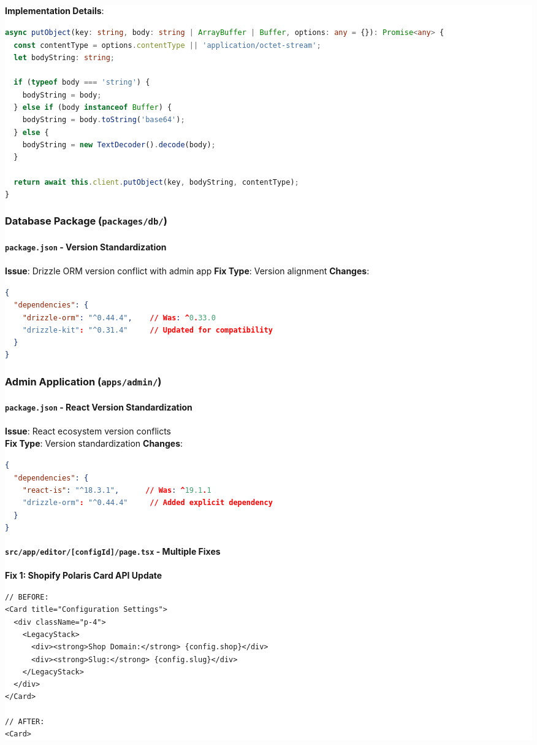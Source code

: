 **Implementation Details**:
```typescript
async putObject(key: string, body: string | ArrayBuffer | Buffer, options: any = {}): Promise<any> {
  const contentType = options.contentType || 'application/octet-stream';
  let bodyString: string;
  
  if (typeof body === 'string') {
    bodyString = body;
  } else if (body instanceof Buffer) {
    bodyString = body.toString('base64');
  } else {
    bodyString = new TextDecoder().decode(body);
  }
  
  return await this.client.putObject(key, bodyString, contentType);
}
```

### Database Package (`packages/db/`)

#### `package.json` - Version Standardization
**Issue**: Drizzle ORM version conflict with admin app
**Fix Type**: Version alignment
**Changes**:
```json
{
  "dependencies": {
    "drizzle-orm": "^0.44.4",    // Was: ^0.33.0
    "drizzle-kit": "^0.31.4"     // Updated for compatibility
  }
}
```

### Admin Application (`apps/admin/`)

#### `package.json` - React Version Standardization
**Issue**: React ecosystem version conflicts  
**Fix Type**: Version standardization
**Changes**:
```json
{
  "dependencies": {
    "react-is": "^18.3.1",      // Was: ^19.1.1  
    "drizzle-orm": "^0.44.4"     // Added explicit dependency
  }
}
```

#### `src/app/editor/[configId]/page.tsx` - Multiple Fixes

**Fix 1: Shopify Polaris Card API Update**
```tsx
// BEFORE:
<Card title="Configuration Settings">
  <div className="p-4">
    <LegacyStack>
      <div><strong>Shop Domain:</strong> {config.shop}</div>
      <div><strong>Slug:</strong> {config.slug}</div>
    </LegacyStack>
  </div>
</Card>

// AFTER:
<Card>
```